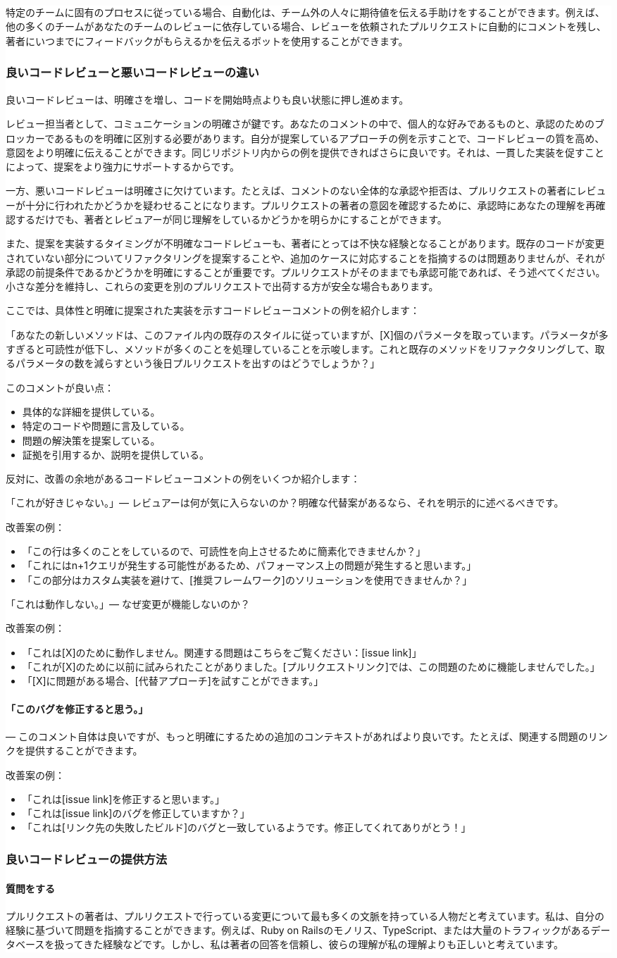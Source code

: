 特定のチームに固有のプロセスに従っている場合、自動化は、チーム外の人々に期待値を伝える手助けをすることができます。例えば、他の多くのチームがあなたのチームのレビューに依存している場合、レビューを依頼されたプルリクエストに自動的にコメントを残し、著者にいつまでにフィードバックがもらえるかを伝えるボットを使用することができます。

### 良いコードレビューと悪いコードレビューの違い
良いコードレビューは、明確さを増し、コードを開始時点よりも良い状態に押し進めます。

レビュー担当者として、コミュニケーションの明確さが鍵です。あなたのコメントの中で、個人的な好みであるものと、承認のためのブロッカーであるものを明確に区別する必要があります。自分が提案しているアプローチの例を示すことで、コードレビューの質を高め、意図をより明確に伝えることができます。同じリポジトリ内からの例を提供できればさらに良いです。それは、一貫した実装を促すことによって、提案をより強力にサポートするからです。

一方、悪いコードレビューは明確さに欠けています。たとえば、コメントのない全体的な承認や拒否は、プルリクエストの著者にレビューが十分に行われたかどうかを疑わせることになります。プルリクエストの著者の意図を確認するために、承認時にあなたの理解を再確認するだけでも、著者とレビュアーが同じ理解をしているかどうかを明らかにすることができます。

また、提案を実装するタイミングが不明確なコードレビューも、著者にとっては不快な経験となることがあります。既存のコードが変更されていない部分についてリファクタリングを提案することや、追加のケースに対応することを指摘するのは問題ありませんが、それが承認の前提条件であるかどうかを明確にすることが重要です。プルリクエストがそのままでも承認可能であれば、そう述べてください。小さな差分を維持し、これらの変更を別のプルリクエストで出荷する方が安全な場合もあります。

ここでは、具体性と明確に提案された実装を示すコードレビューコメントの例を紹介します：

「あなたの新しいメソッドは、このファイル内の既存のスタイルに従っていますが、[X]個のパラメータを取っています。パラメータが多すぎると可読性が低下し、メソッドが多くのことを処理していることを示唆します。これと既存のメソッドをリファクタリングして、取るパラメータの数を減らすという後日プルリクエストを出すのはどうでしょうか？」

このコメントが良い点：
- 具体的な詳細を提供している。
- 特定のコードや問題に言及している。
- 問題の解決策を提案している。
- 証拠を引用するか、説明を提供している。

反対に、改善の余地があるコードレビューコメントの例をいくつか紹介します：

「これが好きじゃない。」— レビュアーは何が気に入らないのか？明確な代替案があるなら、それを明示的に述べるべきです。

改善案の例：
- 「この行は多くのことをしているので、可読性を向上させるために簡素化できませんか？」
- 「これにはn+1クエリが発生する可能性があるため、パフォーマンス上の問題が発生すると思います。」
- 「この部分はカスタム実装を避けて、[推奨フレームワーク]のソリューションを使用できませんか？」

「これは動作しない。」— なぜ変更が機能しないのか？

改善案の例：
- 「これは[X]のために動作しません。関連する問題はこちらをご覧ください：[issue link]」
- 「これが[X]のために以前に試みられたことがありました。[プルリクエストリンク]では、この問題のために機能しませんでした。」
- 「[X]に問題がある場合、[代替アプローチ]を試すことができます。」

#### 「このバグを修正すると思う。」
— このコメント自体は良いですが、もっと明確にするための追加のコンテキストがあればより良いです。たとえば、関連する問題のリンクを提供することができます。

改善案の例：
- 「これは[issue link]を修正すると思います。」
- 「これは[issue link]のバグを修正していますか？」
- 「これは[リンク先の失敗したビルド]のバグと一致しているようです。修正してくれてありがとう！」

### 良いコードレビューの提供方法
#### 質問をする
プルリクエストの著者は、プルリクエストで行っている変更について最も多くの文脈を持っている人物だと考えています。私は、自分の経験に基づいて問題を指摘することができます。例えば、Ruby on Railsのモノリス、TypeScript、または大量のトラフィックがあるデータベースを扱ってきた経験などです。しかし、私は著者の回答を信頼し、彼らの理解が私の理解よりも正しいと考えています。
